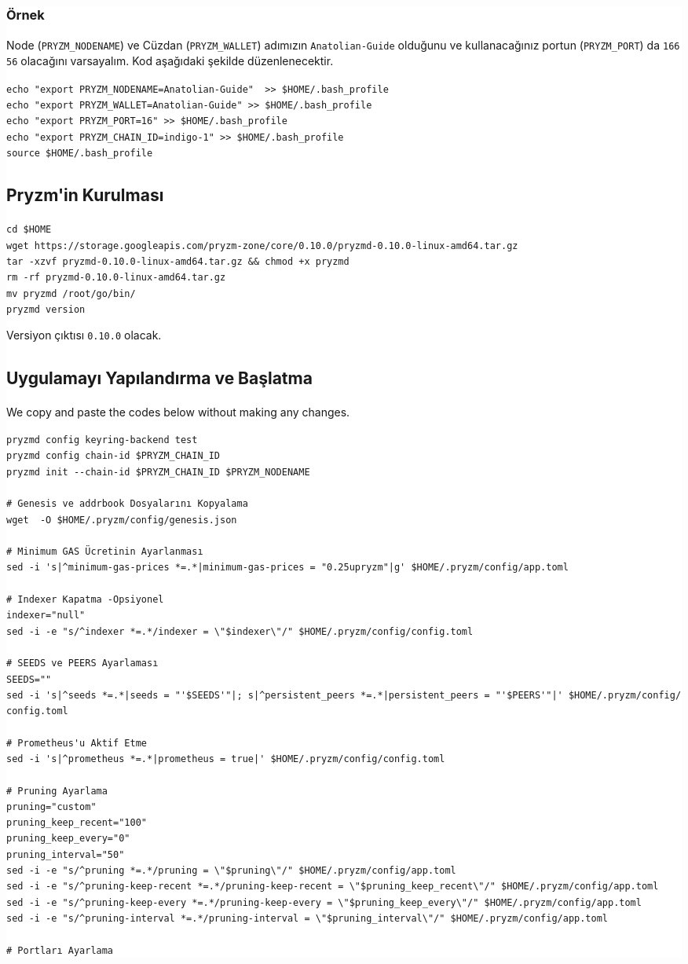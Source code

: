 ### Örnek
Node (`PRYZM_NODENAME`) ve Cüzdan (`PRYZM_WALLET`) adımızın `Anatolian-Guide` olduğunu ve kullanacağınız portun (`PRYZM_PORT`) da `16656` olacağını varsayalım. Kod aşağıdaki şekilde düzenlenecektir. 
```shell
echo "export PRYZM_NODENAME=Anatolian-Guide"  >> $HOME/.bash_profile
echo "export PRYZM_WALLET=Anatolian-Guide" >> $HOME/.bash_profile
echo "export PRYZM_PORT=16" >> $HOME/.bash_profile
echo "export PRYZM_CHAIN_ID=indigo-1" >> $HOME/.bash_profile
source $HOME/.bash_profile
```

## Pryzm'in Kurulması
```
cd $HOME
wget https://storage.googleapis.com/pryzm-zone/core/0.10.0/pryzmd-0.10.0-linux-amd64.tar.gz
tar -xzvf pryzmd-0.10.0-linux-amd64.tar.gz && chmod +x pryzmd
rm -rf pryzmd-0.10.0-linux-amd64.tar.gz
mv pryzmd /root/go/bin/
pryzmd version
```
Versiyon çıktısı `0.10.0` olacak.

## Uygulamayı Yapılandırma ve Başlatma
We copy and paste the codes below without making any changes.

```
pryzmd config keyring-backend test
pryzmd config chain-id $PRYZM_CHAIN_ID
pryzmd init --chain-id $PRYZM_CHAIN_ID $PRYZM_NODENAME

# Genesis ve addrbook Dosyalarını Kopyalama 
wget  -O $HOME/.pryzm/config/genesis.json

# Minimum GAS Ücretinin Ayarlanması
sed -i 's|^minimum-gas-prices *=.*|minimum-gas-prices = "0.25upryzm"|g' $HOME/.pryzm/config/app.toml

# Indexer Kapatma -Opsiyonel
indexer="null"
sed -i -e "s/^indexer *=.*/indexer = \"$indexer\"/" $HOME/.pryzm/config/config.toml

# SEEDS ve PEERS Ayarlaması
SEEDS=""
sed -i 's|^seeds *=.*|seeds = "'$SEEDS'"|; s|^persistent_peers *=.*|persistent_peers = "'$PEERS'"|' $HOME/.pryzm/config/config.toml

# Prometheus'u Aktif Etme
sed -i 's|^prometheus *=.*|prometheus = true|' $HOME/.pryzm/config/config.toml

# Pruning Ayarlama 
pruning="custom"
pruning_keep_recent="100"
pruning_keep_every="0"
pruning_interval="50"
sed -i -e "s/^pruning *=.*/pruning = \"$pruning\"/" $HOME/.pryzm/config/app.toml
sed -i -e "s/^pruning-keep-recent *=.*/pruning-keep-recent = \"$pruning_keep_recent\"/" $HOME/.pryzm/config/app.toml
sed -i -e "s/^pruning-keep-every *=.*/pruning-keep-every = \"$pruning_keep_every\"/" $HOME/.pryzm/config/app.toml
sed -i -e "s/^pruning-interval *=.*/pruning-interval = \"$pruning_interval\"/" $HOME/.pryzm/config/app.toml

# Portları Ayarlama
```